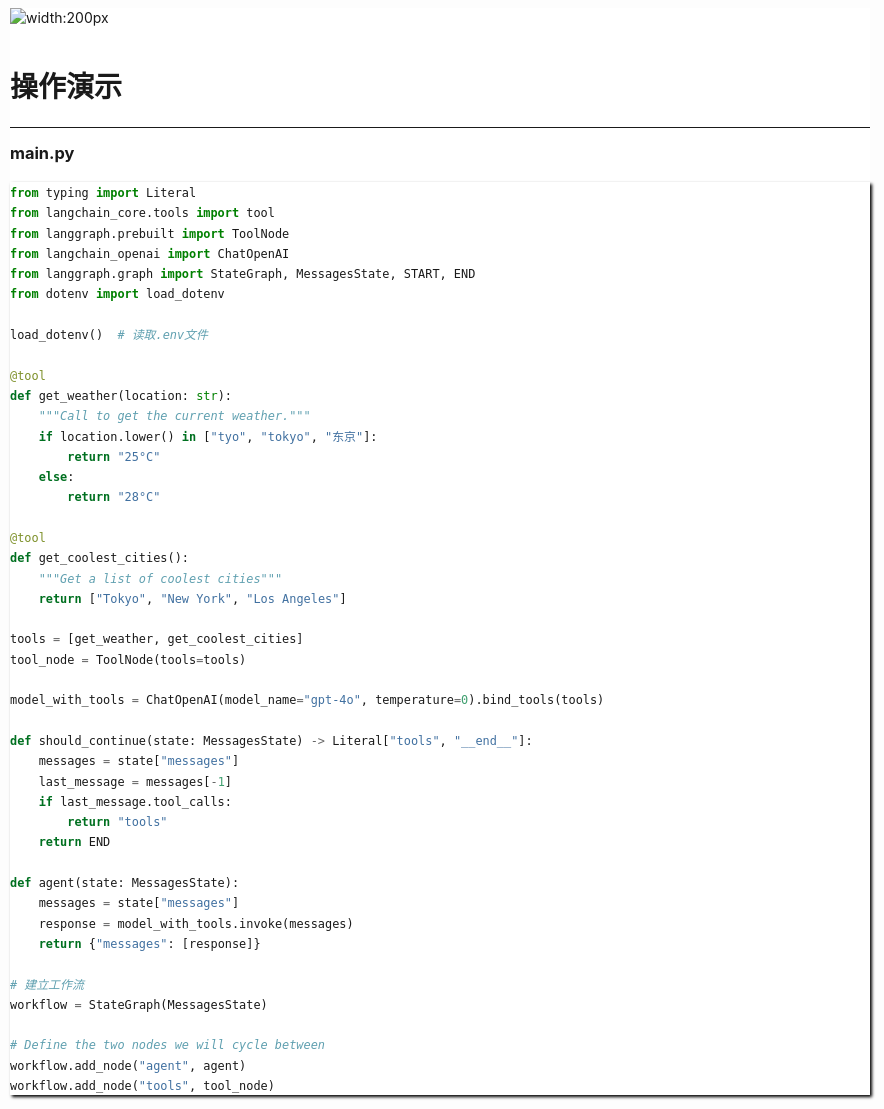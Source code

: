 ![width:200px](../images/step-by-step-operation.webp)

# 操作演示

---
<style scoped>
  h3 {
    margin-top: 0;
  }
  pre {
    box-shadow: 2px 2px 3px black;
  }
</style>
### main.py

```python
from typing import Literal
from langchain_core.tools import tool
from langgraph.prebuilt import ToolNode
from langchain_openai import ChatOpenAI
from langgraph.graph import StateGraph, MessagesState, START, END
from dotenv import load_dotenv

load_dotenv()  # 读取.env文件

@tool
def get_weather(location: str):
    """Call to get the current weather."""
    if location.lower() in ["tyo", "tokyo", "东京"]:
        return "25°C"
    else:
        return "28°C"

@tool
def get_coolest_cities():
    """Get a list of coolest cities"""
    return ["Tokyo", "New York", "Los Angeles"]

tools = [get_weather, get_coolest_cities]
tool_node = ToolNode(tools=tools)

model_with_tools = ChatOpenAI(model_name="gpt-4o", temperature=0).bind_tools(tools)

def should_continue(state: MessagesState) -> Literal["tools", "__end__"]:
    messages = state["messages"]
    last_message = messages[-1]
    if last_message.tool_calls:
        return "tools"
    return END

def agent(state: MessagesState):
    messages = state["messages"]
    response = model_with_tools.invoke(messages)
    return {"messages": [response]}

# 建立工作流
workflow = StateGraph(MessagesState)

# Define the two nodes we will cycle between
workflow.add_node("agent", agent)
workflow.add_node("tools", tool_node)

```